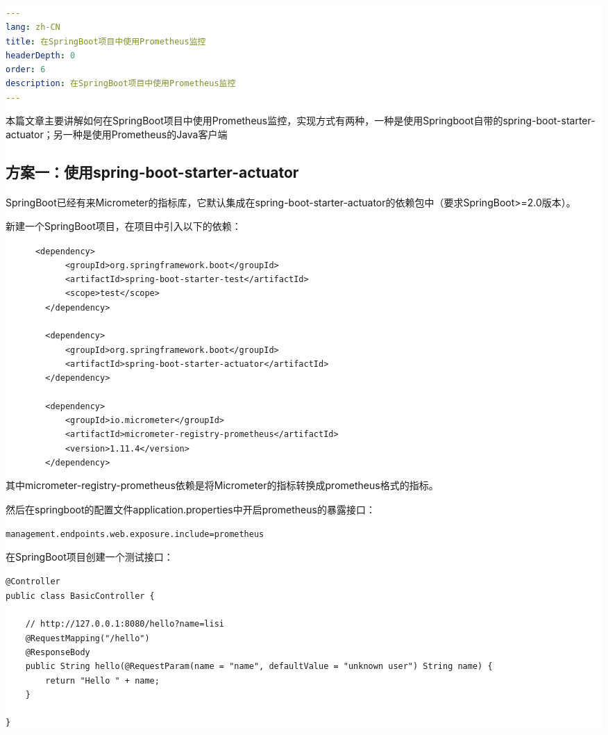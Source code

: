 ```yaml
---
lang: zh-CN
title: 在SpringBoot项目中使用Prometheus监控
headerDepth: 0
order: 6
description: 在SpringBoot项目中使用Prometheus监控
---
```




本篇文章主要讲解如何在SpringBoot项目中使用Prometheus监控，实现方式有两种，一种是使用Springboot自带的spring-boot-starter-actuator；另一种是使用Prometheus的Java客户端



## 方案一：使用spring-boot-starter-actuator

SpringBoot已经有来Micrometer的指标库，它默认集成在spring-boot-starter-actuator的依赖包中（要求SpringBoot>=2.0版本）。

新建一个SpringBoot项目，在项目中引入以下的依赖：

```
      <dependency>
            <groupId>org.springframework.boot</groupId>
            <artifactId>spring-boot-starter-test</artifactId>
            <scope>test</scope>
        </dependency>

        <dependency>
            <groupId>org.springframework.boot</groupId>
            <artifactId>spring-boot-starter-actuator</artifactId>
        </dependency>

        <dependency>
            <groupId>io.micrometer</groupId>
            <artifactId>micrometer-registry-prometheus</artifactId>
            <version>1.11.4</version>
        </dependency>
```

其中micrometer-registry-prometheus依赖是将Micrometer的指标转换成prometheus格式的指标。

然后在springboot的配置文件application.properties中开启prometheus的暴露接口：

```
management.endpoints.web.exposure.include=prometheus
```

在SpringBoot项目创建一个测试接口：

```
@Controller
public class BasicController {

    // http://127.0.0.1:8080/hello?name=lisi
    @RequestMapping("/hello")
    @ResponseBody
    public String hello(@RequestParam(name = "name", defaultValue = "unknown user") String name) {
        return "Hello " + name;
    }

}
```

